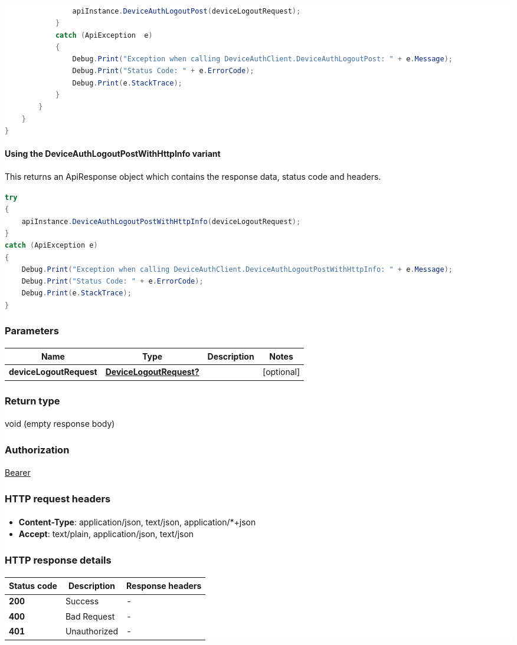 ```csharp
                apiInstance.DeviceAuthLogoutPost(deviceLogoutRequest);
            }
            catch (ApiException  e)
            {
                Debug.Print("Exception when calling DeviceAuthClient.DeviceAuthLogoutPost: " + e.Message);
                Debug.Print("Status Code: " + e.ErrorCode);
                Debug.Print(e.StackTrace);
            }
        }
    }
}
```

#### Using the DeviceAuthLogoutPostWithHttpInfo variant
This returns an ApiResponse object which contains the response data, status code and headers.

```csharp
try
{
    apiInstance.DeviceAuthLogoutPostWithHttpInfo(deviceLogoutRequest);
}
catch (ApiException e)
{
    Debug.Print("Exception when calling DeviceAuthClient.DeviceAuthLogoutPostWithHttpInfo: " + e.Message);
    Debug.Print("Status Code: " + e.ErrorCode);
    Debug.Print(e.StackTrace);
}
```

### Parameters

| Name | Type | Description | Notes |
|------|------|-------------|-------|
| **deviceLogoutRequest** | [**DeviceLogoutRequest?**](DeviceLogoutRequest?.md) |  | [optional]  |

### Return type

void (empty response body)

### Authorization

[Bearer](../README.md#Bearer)

### HTTP request headers

 - **Content-Type**: application/json, text/json, application/*+json
 - **Accept**: text/plain, application/json, text/json


### HTTP response details
| Status code | Description | Response headers |
|-------------|-------------|------------------|
| **200** | Success |  -  |
| **400** | Bad Request |  -  |
| **401** | Unauthorized |  -  |
